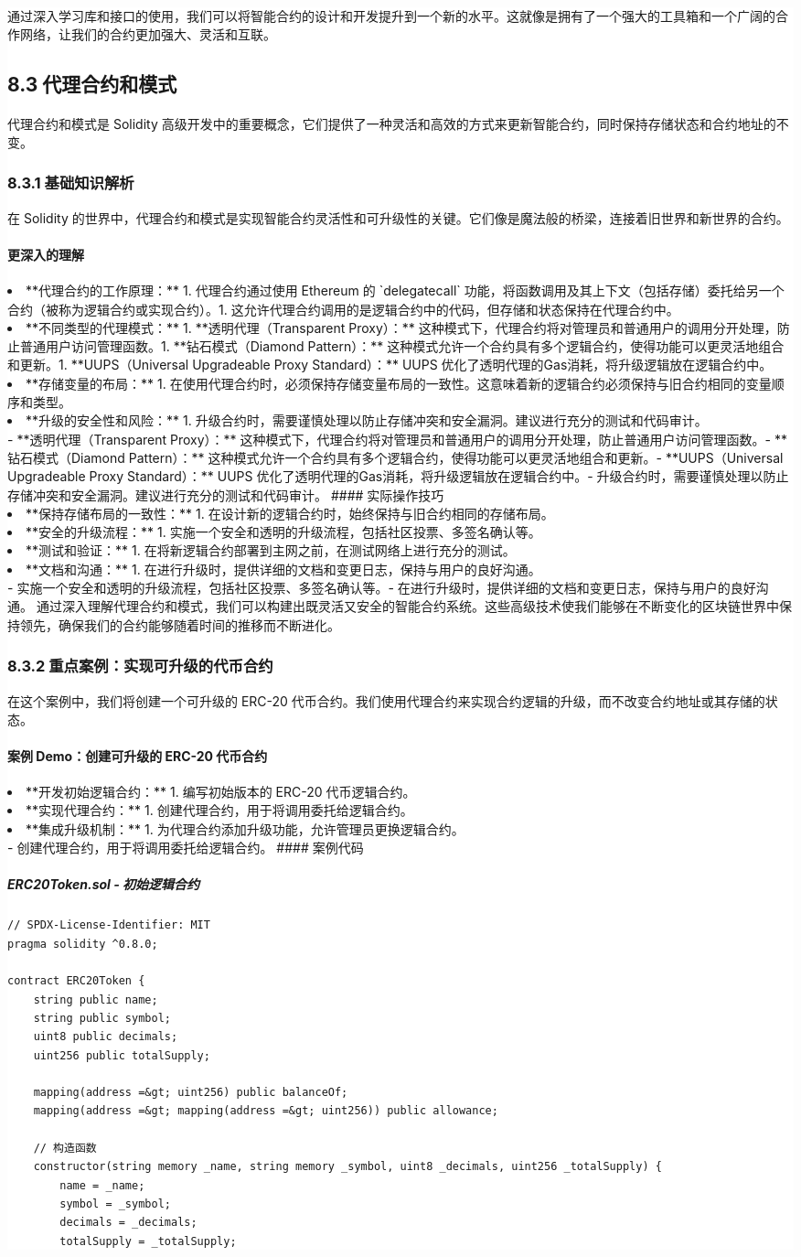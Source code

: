 通过深入学习库和接口的使用，我们可以将智能合约的设计和开发提升到一个新的水平。这就像是拥有了一个强大的工具箱和一个广阔的合作网络，让我们的合约更加强大、灵活和互联。

## 8.3 代理合约和模式

代理合约和模式是 Solidity 高级开发中的重要概念，它们提供了一种灵活和高效的方式来更新智能合约，同时保持存储状态和合约地址的不变。

### 8.3.1 基础知识解析

在 Solidity 的世界中，代理合约和模式是实现智能合约灵活性和可升级性的关键。它们像是魔法般的桥梁，连接着旧世界和新世界的合约。

#### 更深入的理解
<li> **代理合约的工作原理：** 
  1. 代理合约通过使用 Ethereum 的 `delegatecall` 功能，将函数调用及其上下文（包括存储）委托给另一个合约（被称为逻辑合约或实现合约）。1. 这允许代理合约调用的是逻辑合约中的代码，但存储和状态保持在代理合约中。 </li><li> **不同类型的代理模式：** 
  1. **透明代理（Transparent Proxy）：** 这种模式下，代理合约将对管理员和普通用户的调用分开处理，防止普通用户访问管理函数。1. **钻石模式（Diamond Pattern）：** 这种模式允许一个合约具有多个逻辑合约，使得功能可以更灵活地组合和更新。1. **UUPS（Universal Upgradeable Proxy Standard）：** UUPS 优化了透明代理的Gas消耗，将升级逻辑放在逻辑合约中。 </li><li> **存储变量的布局：** 
  1. 在使用代理合约时，必须保持存储变量布局的一致性。这意味着新的逻辑合约必须保持与旧合约相同的变量顺序和类型。 </li><li> **升级的安全性和风险：** 
  1. 升级合约时，需要谨慎处理以防止存储冲突和安全漏洞。建议进行充分的测试和代码审计。 </li>- **透明代理（Transparent Proxy）：** 这种模式下，代理合约将对管理员和普通用户的调用分开处理，防止普通用户访问管理函数。- **钻石模式（Diamond Pattern）：** 这种模式允许一个合约具有多个逻辑合约，使得功能可以更灵活地组合和更新。- **UUPS（Universal Upgradeable Proxy Standard）：** UUPS 优化了透明代理的Gas消耗，将升级逻辑放在逻辑合约中。- 升级合约时，需要谨慎处理以防止存储冲突和安全漏洞。建议进行充分的测试和代码审计。
#### 实际操作技巧
<li> **保持存储布局的一致性：** 
  1. 在设计新的逻辑合约时，始终保持与旧合约相同的存储布局。 </li><li> **安全的升级流程：** 
  1. 实施一个安全和透明的升级流程，包括社区投票、多签名确认等。 </li><li> **测试和验证：** 
  1. 在将新逻辑合约部署到主网之前，在测试网络上进行充分的测试。 </li><li> **文档和沟通：** 
  1. 在进行升级时，提供详细的文档和变更日志，保持与用户的良好沟通。 </li>- 实施一个安全和透明的升级流程，包括社区投票、多签名确认等。- 在进行升级时，提供详细的文档和变更日志，保持与用户的良好沟通。
通过深入理解代理合约和模式，我们可以构建出既灵活又安全的智能合约系统。这些高级技术使我们能够在不断变化的区块链世界中保持领先，确保我们的合约能够随着时间的推移而不断进化。

### 8.3.2 重点案例：实现可升级的代币合约

在这个案例中，我们将创建一个可升级的 ERC-20 代币合约。我们使用代理合约来实现合约逻辑的升级，而不改变合约地址或其存储的状态。

#### 案例 Demo：创建可升级的 ERC-20 代币合约
<li> **开发初始逻辑合约：** 
  1. 编写初始版本的 ERC-20 代币逻辑合约。 </li><li> **实现代理合约：** 
  1. 创建代理合约，用于将调用委托给逻辑合约。 </li><li> **集成升级机制：** 
  1. 为代理合约添加升级功能，允许管理员更换逻辑合约。 </li>- 创建代理合约，用于将调用委托给逻辑合约。
#### 案例代码

##### ERC20Token.sol - 初始逻辑合约

```
// SPDX-License-Identifier: MIT
pragma solidity ^0.8.0;

contract ERC20Token {
    string public name;
    string public symbol;
    uint8 public decimals;
    uint256 public totalSupply;
    
    mapping(address =&gt; uint256) public balanceOf;
    mapping(address =&gt; mapping(address =&gt; uint256)) public allowance;

    // 构造函数
    constructor(string memory _name, string memory _symbol, uint8 _decimals, uint256 _totalSupply) {
        name = _name;
        symbol = _symbol;
        decimals = _decimals;
        totalSupply = _totalSupply;
```